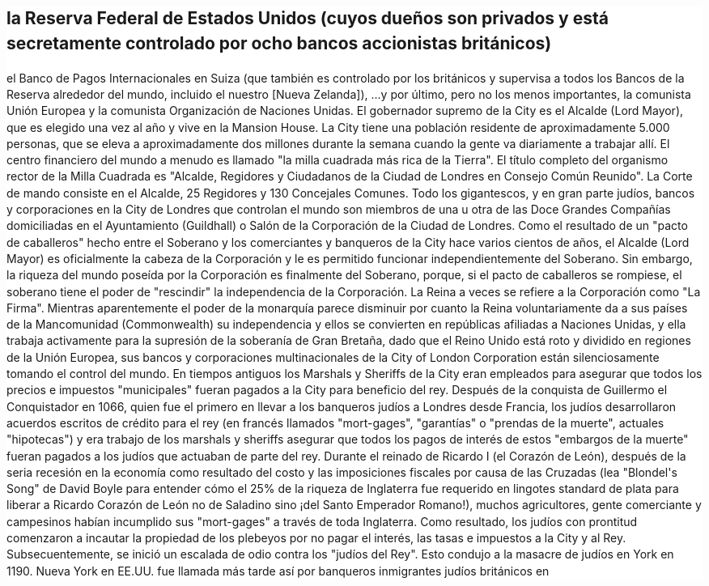 la Reserva Federal de Estados Unidos (cuyos dueños
son privados y está secretamente controlado por ocho bancos accionistas
británicos)
-
el Banco de Pagos Internacionales en Suiza (que también es
controlado por los británicos y supervisa a todos los Bancos de la Reserva
alrededor del mundo, incluido el nuestro [Nueva Zelanda]),
...y por último, pero no los menos importantes,
la comunista Unión Europea y la comunista Organización de Naciones Unidas.
El gobernador supremo de la City es el Alcalde (Lord Mayor), que es elegido
una vez al año y vive en la Mansion House. La City tiene una población
residente de aproximadamente 5.000 personas, que se eleva a aproximadamente
dos millones durante la semana cuando la gente va diariamente a trabajar
allí.
El centro financiero del mundo a menudo es llamado "la milla cuadrada más
rica de la Tierra". El título completo del organismo rector de la Milla
Cuadrada es "Alcalde, Regidores y Ciudadanos de la Ciudad de Londres en
Consejo Común Reunido".
La Corte de mando consiste en el Alcalde, 25 Regidores y 130 Concejales
Comunes.
Todo los gigantescos, y en gran parte judíos, bancos y corporaciones en la
City de Londres que controlan el mundo son miembros de una u otra de
las
Doce Grandes Compañías domiciliadas en el Ayuntamiento (Guildhall)
o Salón de la Corporación de la Ciudad de Londres.
Como el resultado de un "pacto de caballeros" hecho entre el Soberano y los
comerciantes y banqueros de la City hace varios cientos de años, el Alcalde
(Lord Mayor) es oficialmente la cabeza de la Corporación y le es permitido
funcionar independientemente del Soberano. Sin embargo, la riqueza del mundo
poseída por la Corporación es finalmente del Soberano, porque, si el pacto
de caballeros se rompiese, el soberano tiene el poder de "rescindir" la
independencia de la Corporación.
La Reina a veces se refiere a la Corporación como "La Firma".
Mientras aparentemente el poder de la monarquía parece disminuir por cuanto
la Reina voluntariamente da a sus países de la Mancomunidad (Commonwealth)
su independencia y ellos se convierten en repúblicas afiliadas a Naciones
Unidas, y ella trabaja activamente para la supresión de la soberanía de Gran
Bretaña, dado que el Reino Unido está roto y dividido en regiones de la
Unión Europea, sus bancos y corporaciones multinacionales de la City of
London Corporation están silenciosamente tomando el control del mundo.
En tiempos antiguos los Marshals y Sheriffs de la City eran empleados para
asegurar que todos los precios e impuestos "municipales" fueran pagados a la
City para beneficio del rey.
Después de la conquista de Guillermo el Conquistador en 1066, quien fue el
primero en llevar a los banqueros judíos a Londres desde Francia, los judíos
desarrollaron acuerdos escritos de crédito para el rey (en francés llamados
"mort-gages", "garantías" o "prendas de la muerte", actuales "hipotecas") y
era trabajo de los marshals y sheriffs asegurar que todos los pagos de
interés de estos "embargos de la muerte" fueran pagados a los judíos que
actuaban de parte del rey.
Durante el reinado de Ricardo I (el Corazón de León), después de la seria
recesión en la economía como resultado del costo y las imposiciones fiscales
por causa de las Cruzadas (lea "Blondel's Song" de David Boyle para entender
cómo el 25% de la riqueza de Inglaterra fue requerido en lingotes standard
de plata para liberar a Ricardo Corazón de León no de Saladino sino ¡del
Santo Emperador Romano!), muchos agricultores, gente comerciante y
campesinos habían incumplido sus "mort-gages" a través de toda Inglaterra.
Como resultado, los judíos con prontitud comenzaron a incautar la propiedad
de los plebeyos por no pagar el interés, las tasas e impuestos a la City y
al Rey.
Subsecuentemente, se inició un escalada de odio contra los "judíos del Rey".
Esto condujo a la
masacre de judíos en York en 1190. Nueva York en EE.UU.
fue llamada más tarde así por banqueros inmigrantes judíos británicos en